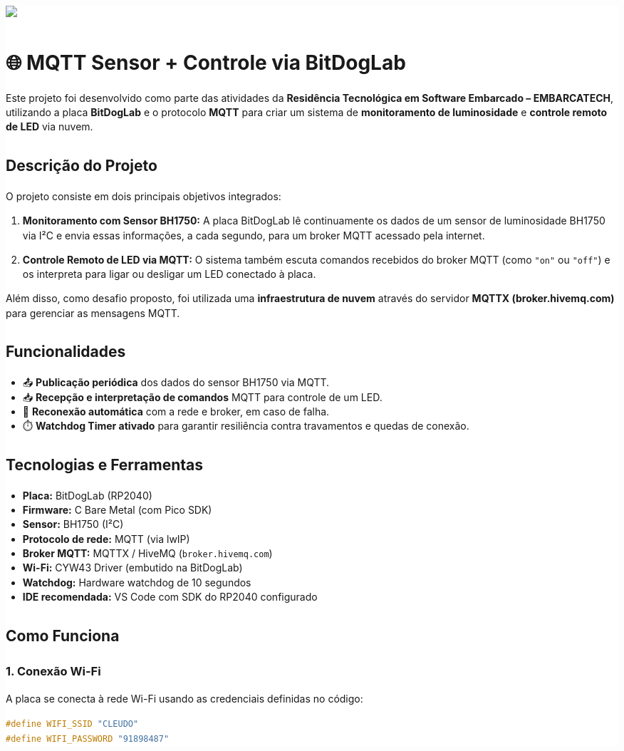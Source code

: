 <img width=100% src="https://capsule-render.vercel.app/api?type=waving&color=983AD6&height=120&section=header"/>

# 🌐 MQTT Sensor + Controle via BitDogLab

Este projeto foi desenvolvido como parte das atividades da **Residência Tecnológica em Software Embarcado – EMBARCATECH**, utilizando a placa **BitDogLab** e o protocolo **MQTT** para criar um sistema de **monitoramento de luminosidade** e **controle remoto de LED** via nuvem.

## Descrição do Projeto

O projeto consiste em dois principais objetivos integrados:

1. **Monitoramento com Sensor BH1750:**
   A placa BitDogLab lê continuamente os dados de um sensor de luminosidade BH1750 via I²C e envia essas informações, a cada segundo, para um broker MQTT acessado pela internet.

2. **Controle Remoto de LED via MQTT:**
   O sistema também escuta comandos recebidos do broker MQTT (como `"on"` ou `"off"`) e os interpreta para ligar ou desligar um LED conectado à placa.

Além disso, como desafio proposto, foi utilizada uma **infraestrutura de nuvem** através do servidor **MQTTX (broker.hivemq.com)** para gerenciar as mensagens MQTT.

## Funcionalidades

* 📤 **Publicação periódica** dos dados do sensor BH1750 via MQTT.
* 📥 **Recepção e interpretação de comandos** MQTT para controle de um LED.
* 🔄 **Reconexão automática** com a rede e broker, em caso de falha.
* ⏱️ **Watchdog Timer ativado** para garantir resiliência contra travamentos e quedas de conexão.

## Tecnologias e Ferramentas

* **Placa:** BitDogLab (RP2040)
* **Firmware:** C Bare Metal (com Pico SDK)
* **Sensor:** BH1750 (I²C)
* **Protocolo de rede:** MQTT (via lwIP)
* **Broker MQTT:** MQTTX / HiveMQ (`broker.hivemq.com`)
* **Wi-Fi:** CYW43 Driver (embutido na BitDogLab)
* **Watchdog:** Hardware watchdog de 10 segundos
* **IDE recomendada:** VS Code com SDK do RP2040 configurado

## Como Funciona

### 1. Conexão Wi-Fi

A placa se conecta à rede Wi-Fi usando as credenciais definidas no código:

```c
#define WIFI_SSID "CLEUDO"
#define WIFI_PASSWORD "91898487"
```
